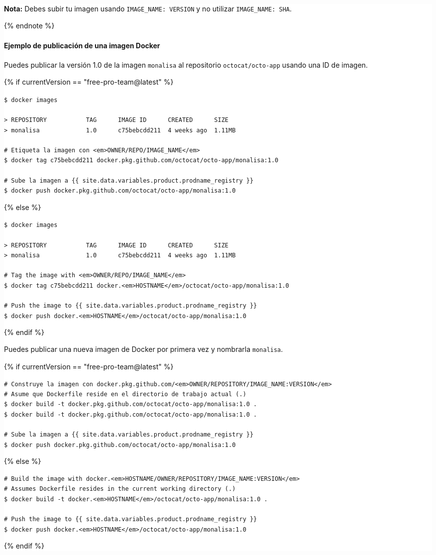   **Nota:** Debes subir tu imagen usando `IMAGE_NAME: VERSION` y no utilizar `IMAGE_NAME: SHA`.

  {% endnote %}

#### Ejemplo de publicación de una imagen Docker

Puedes publicar la versión 1.0 de la imagen `monalisa` al repositorio `octocat/octo-app` usando una ID de imagen.

{% if currentVersion == "free-pro-team@latest" %}
```shell
$ docker images

> REPOSITORY           TAG      IMAGE ID      CREATED      SIZE
> monalisa             1.0      c75bebcdd211  4 weeks ago  1.11MB

# Etiqueta la imagen con <em>OWNER/REPO/IMAGE_NAME</em>
$ docker tag c75bebcdd211 docker.pkg.github.com/octocat/octo-app/monalisa:1.0

# Sube la imagen a {{ site.data.variables.product.prodname_registry }}
$ docker push docker.pkg.github.com/octocat/octo-app/monalisa:1.0
```

{% else %}

```shell
$ docker images

> REPOSITORY           TAG      IMAGE ID      CREATED      SIZE
> monalisa             1.0      c75bebcdd211  4 weeks ago  1.11MB

# Tag the image with <em>OWNER/REPO/IMAGE_NAME</em>
$ docker tag c75bebcdd211 docker.<em>HOSTNAME</em>/octocat/octo-app/monalisa:1.0

# Push the image to {{ site.data.variables.product.prodname_registry }}
$ docker push docker.<em>HOSTNAME</em>/octocat/octo-app/monalisa:1.0
```

{% endif %}

Puedes publicar una nueva imagen de Docker por primera vez y nombrarla `monalisa`.

{% if currentVersion == "free-pro-team@latest" %}
```shell
# Construye la imagen con docker.pkg.github.com/<em>OWNER/REPOSITORY/IMAGE_NAME:VERSION</em>
# Asume que Dockerfile reside en el directorio de trabajo actual (.)
$ docker build -t docker.pkg.github.com/octocat/octo-app/monalisa:1.0 .
$ docker build -t docker.pkg.github.com/octocat/octo-app/monalisa:1.0 .

# Sube la imagen a {{ site.data.variables.product.prodname_registry }}
$ docker push docker.pkg.github.com/octocat/octo-app/monalisa:1.0
```

{% else %}
```shell
# Build the image with docker.<em>HOSTNAME/OWNER/REPOSITORY/IMAGE_NAME:VERSION</em>
# Assumes Dockerfile resides in the current working directory (.)
$ docker build -t docker.<em>HOSTNAME</em>/octocat/octo-app/monalisa:1.0 .

# Push the image to {{ site.data.variables.product.prodname_registry }}
$ docker push docker.<em>HOSTNAME</em>/octocat/octo-app/monalisa:1.0
```
{% endif %}
